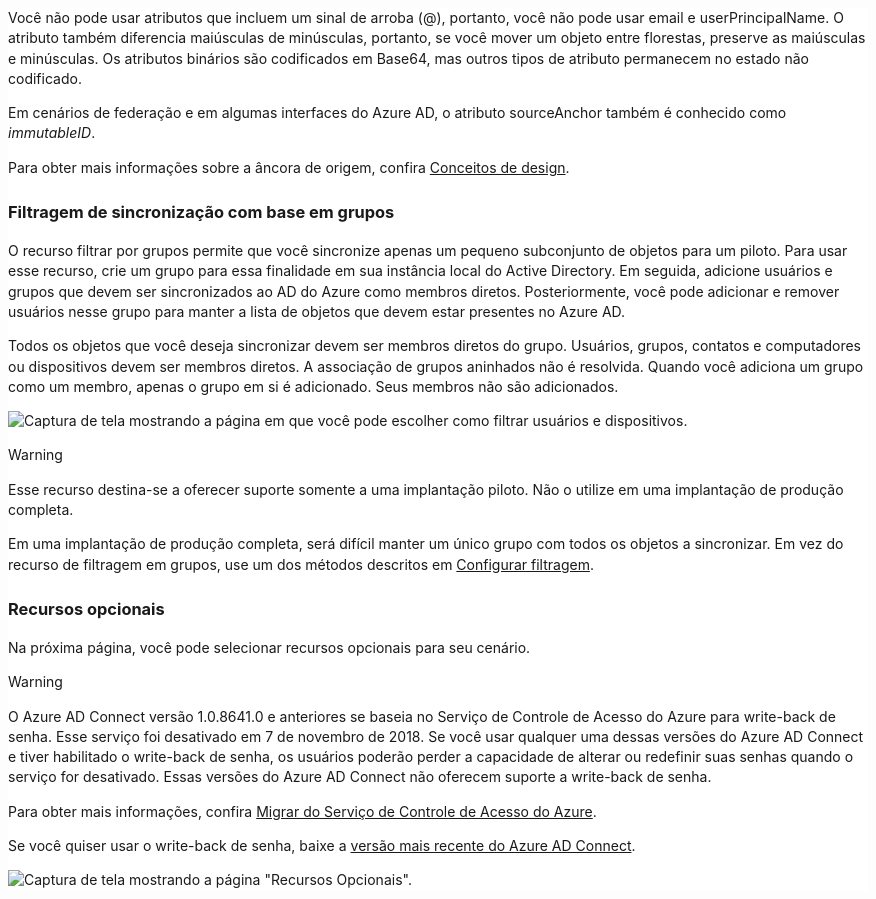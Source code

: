 Você não pode usar atributos que incluem um sinal de arroba (@), portanto, você não pode usar email e userPrincipalName. O atributo também diferencia maiúsculas de minúsculas, portanto, se você mover um objeto entre florestas, preserve as maiúsculas e minúsculas. Os atributos binários são codificados em Base64, mas outros tipos de atributo permanecem no estado não codificado. 

Em cenários de federação e em algumas interfaces do Azure AD, o atributo sourceAnchor também é conhecido como *immutableID*. 

Para obter mais informações sobre a âncora de origem, confira [Conceitos de design](plan-connect-design-concepts.md#sourceanchor).

### <a name="sync-filtering-based-on-groups"></a>Filtragem de sincronização com base em grupos
O recurso filtrar por grupos permite que você sincronize apenas um pequeno subconjunto de objetos para um piloto. Para usar esse recurso, crie um grupo para essa finalidade em sua instância local do Active Directory. Em seguida, adicione usuários e grupos que devem ser sincronizados ao AD do Azure como membros diretos. Posteriormente, você pode adicionar e remover usuários nesse grupo para manter a lista de objetos que devem estar presentes no Azure AD. 

Todos os objetos que você deseja sincronizar devem ser membros diretos do grupo. Usuários, grupos, contatos e computadores ou dispositivos devem ser membros diretos. A associação de grupos aninhados não é resolvida. Quando você adiciona um grupo como um membro, apenas o grupo em si é adicionado. Seus membros não são adicionados.

![Captura de tela mostrando a página em que você pode escolher como filtrar usuários e dispositivos.](./media/how-to-connect-install-custom/filter2.png)

> [!WARNING]
> Esse recurso destina-se a oferecer suporte somente a uma implantação piloto. Não o utilize em uma implantação de produção completa.
>

Em uma implantação de produção completa, será difícil manter um único grupo com todos os objetos a sincronizar. Em vez do recurso de filtragem em grupos, use um dos métodos descritos em [Configurar filtragem](how-to-connect-sync-configure-filtering.md).

### <a name="optional-features"></a>Recursos opcionais
Na próxima página, você pode selecionar recursos opcionais para seu cenário.

>[!WARNING]
>O Azure AD Connect versão 1.0.8641.0 e anteriores se baseia no Serviço de Controle de Acesso do Azure para write-back de senha.  Esse serviço foi desativado em 7 de novembro de 2018.  Se você usar qualquer uma dessas versões do Azure AD Connect e tiver habilitado o write-back de senha, os usuários poderão perder a capacidade de alterar ou redefinir suas senhas quando o serviço for desativado. Essas versões do Azure AD Connect não oferecem suporte a write-back de senha.
>
>Para obter mais informações, confira [Migrar do Serviço de Controle de Acesso do Azure](../azuread-dev/active-directory-acs-migration.md).
>
>Se você quiser usar o write-back de senha, baixe a [versão mais recente do Azure AD Connect](https://www.microsoft.com/download/details.aspx?id=47594).

![Captura de tela mostrando a página "Recursos Opcionais".](./media/how-to-connect-install-custom/optional2a.png)
